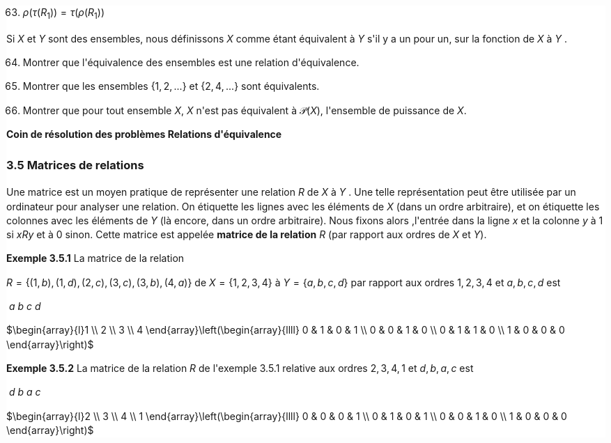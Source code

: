 63. $ρ(τ (R_1)) = τ (ρ(R_1))$

Si $X$ et $Y$ sont des ensembles, nous définissons $X$ comme étant équivalent à $Y$ s'il y a un pour un, sur la fonction de $X$ à $Y$ .

64. Montrer que l'équivalence des ensembles est une relation d'équivalence.

65. Montrer que les ensembles $\{1, 2, ...\}$ et $\{2, 4, ...\}$ sont équivalents.

66. Montrer que pour tout ensemble $X$, $X$ n'est pas équivalent à $\mathcal P(X)$, l'ensemble de puissance de $X$.

**Coin de résolution des problèmes Relations d'équivalence**





### 3.5  Matrices de relations

Une matrice est un moyen pratique de représenter une relation $R$ de $X$ à $Y$ . Une telle représentation peut être utilisée par un ordinateur pour analyser une relation. On étiquette les lignes avec les éléments de $X$ (dans un ordre arbitraire), et on étiquette les colonnes avec les éléments de $Y$ (là encore, dans un ordre arbitraire). Nous fixons alors ,l'entrée dans la ligne $x$ et la colonne $y$ à $1$ si $x R y$ et à $0$ sinon. Cette matrice est appelée **matrice de la relation** $R$ (par rapport aux ordres de $X$ et $Y$).

**Exemple 3.5.1** La matrice de la relation

$R = \{(1, b), (1, d), (2, c), (3, c), (3, b), (4, a)\}$ de $X = \{1, 2, 3, 4\}$ à $Y = \{a, b, c, d\}$ par rapport aux ordres $1, 2, 3, 4$ et $a, b, c, d$ est

​         $a$    $b$    $c$     $d$

$\begin{array}{l}1 \\
2 \\
3 \\
4
\end{array}\left(\begin{array}{llll}
0 & 1 & 0 & 1 \\
0 & 0 & 1 & 0 \\
0 & 1 & 1 & 0 \\
1 & 0 & 0 & 0
\end{array}\right)$​

**Exemple 3.5.2** La matrice de la relation $R$ de l'exemple 3.5.1 relative aux ordres $2, 3, 4, 1$ et $d, b, a, c$ est

​         $d$    $b$    $a$     $c$

$\begin{array}{l}2 \\
3 \\
4 \\
1
\end{array}\left(\begin{array}{llll}
0 & 0 & 0 & 1 \\
0 & 1 & 0 & 1 \\
0 & 0 & 1 & 0 \\
1 & 0 & 0 & 0
\end{array}\right)$
